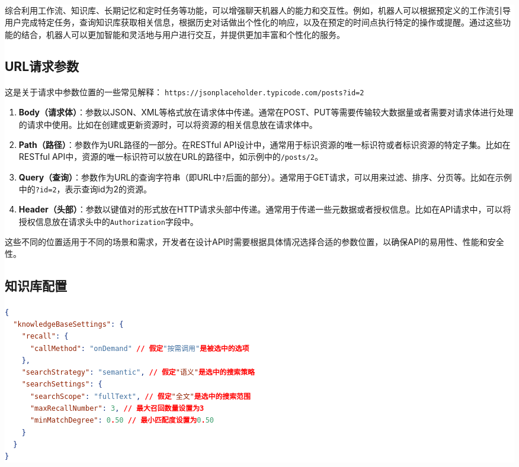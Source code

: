 综合利用工作流、知识库、长期记忆和定时任务等功能，可以增强聊天机器人的能力和交互性。例如，机器人可以根据预定义的工作流引导用户完成特定任务，查询知识库获取相关信息，根据历史对话做出个性化的响应，以及在预定的时间点执行特定的操作或提醒。通过这些功能的结合，机器人可以更加智能和灵活地与用户进行交互，并提供更加丰富和个性化的服务。

## URL请求参数
这是关于请求中参数位置的一些常见解释：
`https://jsonplaceholder.typicode.com/posts?id=2`

1. **Body（请求体）**：参数以JSON、XML等格式放在请求体中传递。通常在POST、PUT等需要传输较大数据量或者需要对请求体进行处理的请求中使用。比如在创建或更新资源时，可以将资源的相关信息放在请求体中。

2. **Path（路径）**：参数作为URL路径的一部分。在RESTful API设计中，通常用于标识资源的唯一标识符或者标识资源的特定子集。比如在RESTful API中，资源的唯一标识符可以放在URL的路径中，如示例中的`/posts/2`。

3. **Query（查询）**：参数作为URL的查询字符串（即URL中`?`后面的部分）。通常用于GET请求，可以用来过滤、排序、分页等。比如在示例中的`?id=2`，表示查询id为2的资源。

4. **Header（头部）**：参数以键值对的形式放在HTTP请求头部中传递。通常用于传递一些元数据或者授权信息。比如在API请求中，可以将授权信息放在请求头中的`Authorization`字段中。

这些不同的位置适用于不同的场景和需求，开发者在设计API时需要根据具体情况选择合适的参数位置，以确保API的易用性、性能和安全性。

## 知识库配置

```json
{
  "knowledgeBaseSettings": {
    "recall": {
      "callMethod": "onDemand" // 假定"按需调用"是被选中的选项
    },
    "searchStrategy": "semantic", // 假定"语义"是选中的搜索策略
    "searchSettings": {
      "searchScope": "fullText", // 假定"全文"是选中的搜索范围
      "maxRecallNumber": 3, // 最大召回数量设置为3
      "minMatchDegree": 0.50 // 最小匹配度设置为0.50
    }
  }
}
```
